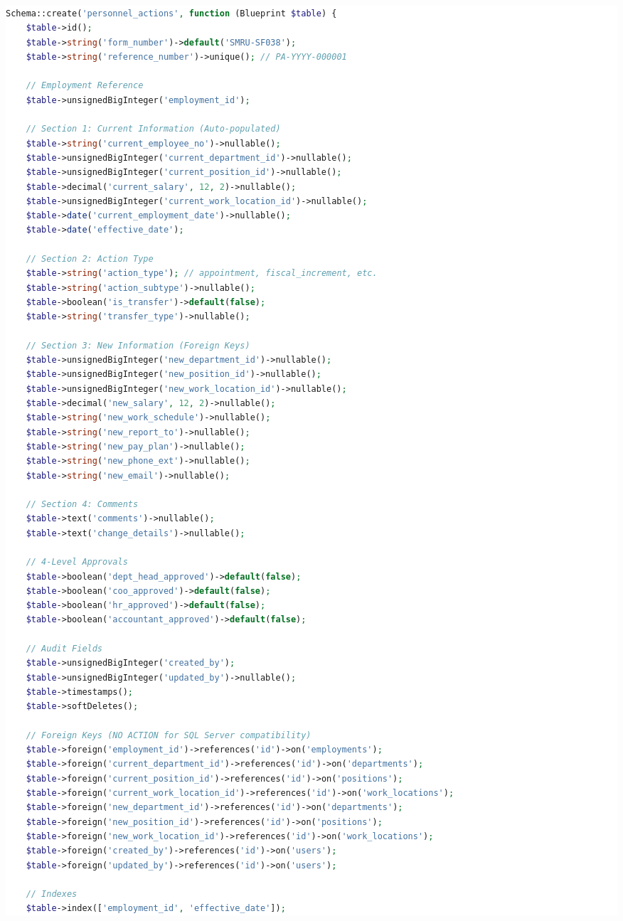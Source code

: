 ```php
Schema::create('personnel_actions', function (Blueprint $table) {
    $table->id();
    $table->string('form_number')->default('SMRU-SF038');
    $table->string('reference_number')->unique(); // PA-YYYY-000001
    
    // Employment Reference
    $table->unsignedBigInteger('employment_id');
    
    // Section 1: Current Information (Auto-populated)
    $table->string('current_employee_no')->nullable();
    $table->unsignedBigInteger('current_department_id')->nullable();
    $table->unsignedBigInteger('current_position_id')->nullable();
    $table->decimal('current_salary', 12, 2)->nullable();
    $table->unsignedBigInteger('current_work_location_id')->nullable();
    $table->date('current_employment_date')->nullable();
    $table->date('effective_date');
    
    // Section 2: Action Type
    $table->string('action_type'); // appointment, fiscal_increment, etc.
    $table->string('action_subtype')->nullable();
    $table->boolean('is_transfer')->default(false);
    $table->string('transfer_type')->nullable();
    
    // Section 3: New Information (Foreign Keys)
    $table->unsignedBigInteger('new_department_id')->nullable();
    $table->unsignedBigInteger('new_position_id')->nullable();
    $table->unsignedBigInteger('new_work_location_id')->nullable();
    $table->decimal('new_salary', 12, 2)->nullable();
    $table->string('new_work_schedule')->nullable();
    $table->string('new_report_to')->nullable();
    $table->string('new_pay_plan')->nullable();
    $table->string('new_phone_ext')->nullable();
    $table->string('new_email')->nullable();
    
    // Section 4: Comments
    $table->text('comments')->nullable();
    $table->text('change_details')->nullable();
    
    // 4-Level Approvals
    $table->boolean('dept_head_approved')->default(false);
    $table->boolean('coo_approved')->default(false);
    $table->boolean('hr_approved')->default(false);
    $table->boolean('accountant_approved')->default(false);
    
    // Audit Fields
    $table->unsignedBigInteger('created_by');
    $table->unsignedBigInteger('updated_by')->nullable();
    $table->timestamps();
    $table->softDeletes();
    
    // Foreign Keys (NO ACTION for SQL Server compatibility)
    $table->foreign('employment_id')->references('id')->on('employments');
    $table->foreign('current_department_id')->references('id')->on('departments');
    $table->foreign('current_position_id')->references('id')->on('positions');
    $table->foreign('current_work_location_id')->references('id')->on('work_locations');
    $table->foreign('new_department_id')->references('id')->on('departments');
    $table->foreign('new_position_id')->references('id')->on('positions');
    $table->foreign('new_work_location_id')->references('id')->on('work_locations');
    $table->foreign('created_by')->references('id')->on('users');
    $table->foreign('updated_by')->references('id')->on('users');
    
    // Indexes
    $table->index(['employment_id', 'effective_date']);
```